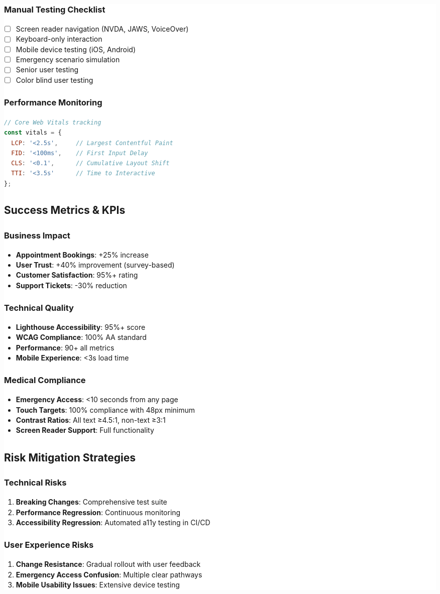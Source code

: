 ### Manual Testing Checklist
- [ ] Screen reader navigation (NVDA, JAWS, VoiceOver)
- [ ] Keyboard-only interaction
- [ ] Mobile device testing (iOS, Android)
- [ ] Emergency scenario simulation
- [ ] Senior user testing
- [ ] Color blind user testing

### Performance Monitoring
```javascript
// Core Web Vitals tracking
const vitals = {
  LCP: '<2.5s',     // Largest Contentful Paint
  FID: '<100ms',    // First Input Delay
  CLS: '<0.1',      // Cumulative Layout Shift
  TTI: '<3.5s'      // Time to Interactive
};
```

## Success Metrics & KPIs

### Business Impact
- **Appointment Bookings**: +25% increase
- **User Trust**: +40% improvement (survey-based)
- **Customer Satisfaction**: 95%+ rating
- **Support Tickets**: -30% reduction

### Technical Quality
- **Lighthouse Accessibility**: 95%+ score
- **WCAG Compliance**: 100% AA standard
- **Performance**: 90+ all metrics
- **Mobile Experience**: <3s load time

### Medical Compliance
- **Emergency Access**: <10 seconds from any page
- **Touch Targets**: 100% compliance with 48px minimum
- **Contrast Ratios**: All text ≥4.5:1, non-text ≥3:1
- **Screen Reader Support**: Full functionality

## Risk Mitigation Strategies

### Technical Risks
1. **Breaking Changes**: Comprehensive test suite
2. **Performance Regression**: Continuous monitoring
3. **Accessibility Regression**: Automated a11y testing in CI/CD

### User Experience Risks
1. **Change Resistance**: Gradual rollout with user feedback
2. **Emergency Access Confusion**: Multiple clear pathways
3. **Mobile Usability Issues**: Extensive device testing
